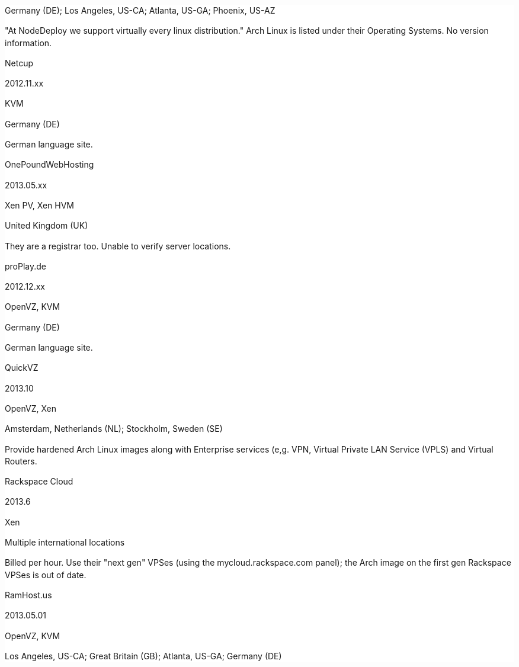 Germany (DE); Los Angeles, US-CA; Atlanta, US-GA; Phoenix, US-AZ

"At NodeDeploy we support virtually every linux distribution." Arch
Linux is listed under their Operating Systems. No version information.

Netcup

2012.11.xx

KVM

Germany (DE)

German language site.

OnePoundWebHosting

2013.05.xx

Xen PV, Xen HVM

United Kingdom (UK)

They are a registrar too. Unable to verify server locations.

proPlay.de

2012.12.xx

OpenVZ, KVM

Germany (DE)

German language site.

QuickVZ

2013.10

OpenVZ, Xen

Amsterdam, Netherlands (NL); Stockholm, Sweden (SE)

Provide hardened Arch Linux images along with Enterprise services (e,g.
VPN, Virtual Private LAN Service (VPLS) and Virtual Routers.

Rackspace Cloud

2013.6

Xen

Multiple international locations

Billed per hour. Use their "next gen" VPSes (using the
mycloud.rackspace.com panel); the Arch image on the first gen Rackspace
VPSes is out of date.

RamHost.us

2013.05.01

OpenVZ, KVM

Los Angeles, US-CA; Great Britain (GB); Atlanta, US-GA; Germany (DE)

